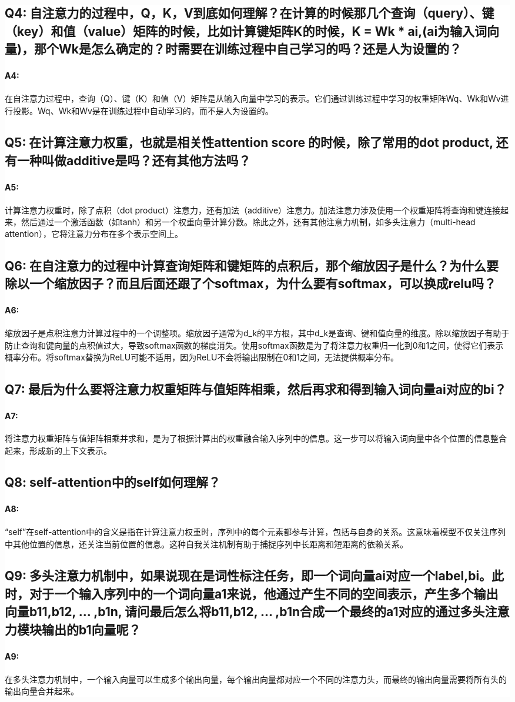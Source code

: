 ## <a name="question4"></a>Q4:   自注意力的过程中，Q，K，V到底如何理解？在计算的时候那几个查询（query）、键（key）和值（value）矩阵的时候，比如计算键矩阵K的时候，K = Wk * ai,(ai为输入词向量)，那个Wk是怎么确定的？时需要在训练过程中自己学习的吗？还是人为设置的？


#### A4: 
   在自注意力过程中，查询（Q）、键（K）和值（V）矩阵是从输入向量中学习的表示。它们通过训练过程中学习的权重矩阵Wq、Wk和Wv进行投影。Wq、Wk和Wv是在训练过程中自动学习的，而不是人为设置的。


## <a name="question5"></a>Q5:   在计算注意力权重，也就是相关性attention score 的时候，除了常用的dot product, 还有一种叫做additive是吗？还有其他方法吗？


#### A5: 
   计算注意力权重时，除了点积（dot product）注意力，还有加法（additive）注意力。加法注意力涉及使用一个权重矩阵将查询和键连接起来，然后通过一个激活函数（如tanh）和另一个权重向量计算分数。除此之外，还有其他注意力机制，如多头注意力（multi-head attention），它将注意力分布在多个表示空间上。


## <a name="question6"></a>Q6:   在自注意力的过程中计算查询矩阵和键矩阵的点积后，那个缩放因子是什么？为什么要除以一个缩放因子？而且后面还跟了个softmax，为什么要有softmax，可以换成relu吗？


#### A6: 
   缩放因子是点积注意力计算过程中的一个调整项。缩放因子通常为d_k的平方根，其中d_k是查询、键和值向量的维度。除以缩放因子有助于防止查询和键向量的点积值过大，导致softmax函数的梯度消失。使用softmax函数是为了将注意力权重归一化到0和1之间，使得它们表示概率分布。将softmax替换为ReLU可能不适用，因为ReLU不会将输出限制在0和1之间，无法提供概率分布。


## <a name="question7"></a>Q7:   最后为什么要将注意力权重矩阵与值矩阵相乘，然后再求和得到输入词向量ai对应的bi？


#### A7: 
   将注意力权重矩阵与值矩阵相乘并求和，是为了根据计算出的权重融合输入序列中的信息。这一步可以将输入词向量中各个位置的信息整合起来，形成新的上下文表示。


## <a name="question8"></a>Q8:   self-attention中的self如何理解？


#### A8: 
   “self”在self-attention中的含义是指在计算注意力权重时，序列中的每个元素都参与计算，包括与自身的关系。这意味着模型不仅关注序列中其他位置的信息，还关注当前位置的信息。这种自我关注机制有助于捕捉序列中长距离和短距离的依赖关系。


## <a name="question9"></a>Q9:   多头注意力机制中，如果说现在是词性标注任务，即一个词向量ai对应一个label,bi。此时，对于一个输入序列中的一个词向量a1来说，他通过产生不同的空间表示，产生多个输出向量b11,b12, ... ,b1n, 请问最后怎么将b11,b12, ... ,b1n合成一个最终的a1对应的通过多头注意力模块输出的b1向量呢？


#### A9: 
   在多头注意力机制中，一个输入向量可以生成多个输出向量，每个输出向量都对应一个不同的注意力头，而最终的输出向量需要将所有头的输出向量合并起来。
